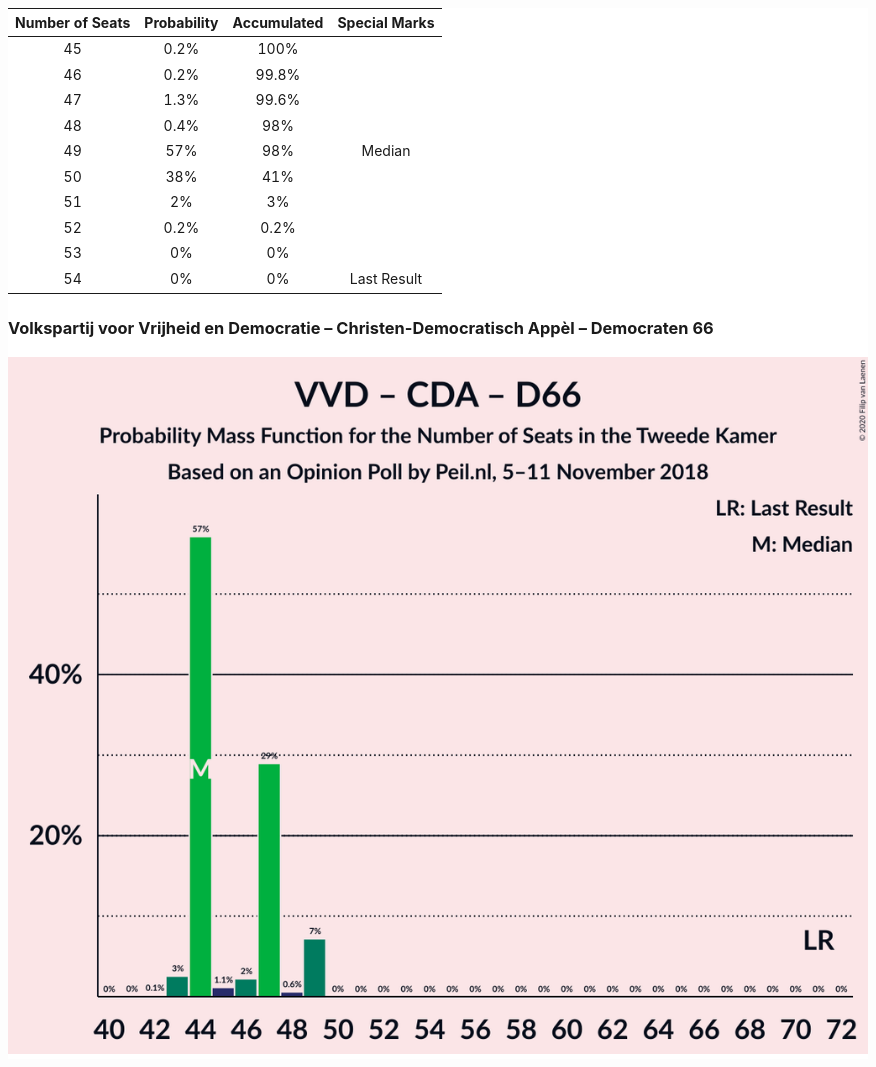 | Number of Seats | Probability | Accumulated | Special Marks |
|:---------------:|:-----------:|:-----------:|:-------------:|
| 45 | 0.2% | 100% |  |
| 46 | 0.2% | 99.8% |  |
| 47 | 1.3% | 99.6% |  |
| 48 | 0.4% | 98% |  |
| 49 | 57% | 98% | Median |
| 50 | 38% | 41% |  |
| 51 | 2% | 3% |  |
| 52 | 0.2% | 0.2% |  |
| 53 | 0% | 0% |  |
| 54 | 0% | 0% | Last Result |

### Volkspartij voor Vrijheid en Democratie – Christen-Democratisch Appèl – Democraten 66

![Graph with seats probability mass function not yet produced](2018-11-11-Peilnl-coalitions-seats-pmf-vvd–cda–d66.png "Seats Probability Mass Function")
